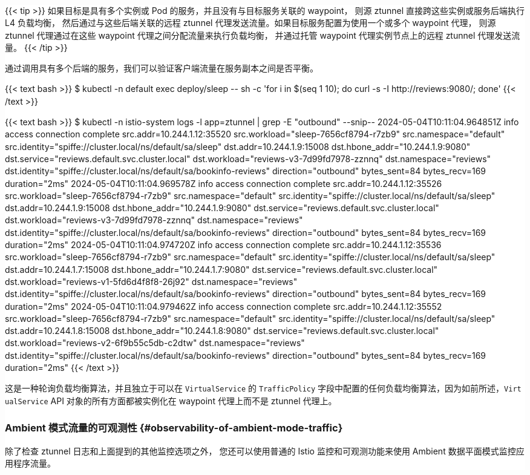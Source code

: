 {{< tip >}}
如果目标是具有多个实例或 Pod 的服务，并且没有与目标服务关联的 waypoint，
则源 ztunnel 直接跨这些实例或服务后端执行 L4 负载均衡，
然后通过与这些后端关联的远程 ztunnel 代理发送流量。如果目标服务配置为使用一个或多个 waypoint 代理，
则源 ztunnel 代理通过在这些 waypoint 代理之间分配流量来执行负载均衡，
并通过托管 waypoint 代理实例节点上的远程 ztunnel 代理发送流量。
{{< /tip >}}

通过调用具有多个后端的服务，我们可以验证客户端流量在服务副本之间是否平衡。

{{< text bash >}}
$ kubectl -n default exec deploy/sleep -- sh -c 'for i in $(seq 1 10); do curl -s -I http://reviews:9080/; done'
{{< /text >}}

{{< text bash >}}
$ kubectl -n istio-system logs -l app=ztunnel | grep -E "outbound"
--snip--
2024-05-04T10:11:04.964851Z info    access  connection complete src.addr=10.244.1.12:35520 src.workload="sleep-7656cf8794-r7zb9" src.namespace="default" src.identity="spiffe://cluster.local/ns/default/sa/sleep" dst.addr=10.244.1.9:15008 dst.hbone_addr="10.244.1.9:9080" dst.service="reviews.default.svc.cluster.local" dst.workload="reviews-v3-7d99fd7978-zznnq" dst.namespace="reviews" dst.identity="spiffe://cluster.local/ns/default/sa/bookinfo-reviews" direction="outbound" bytes_sent=84 bytes_recv=169 duration="2ms"
2024-05-04T10:11:04.969578Z info    access  connection complete src.addr=10.244.1.12:35526 src.workload="sleep-7656cf8794-r7zb9" src.namespace="default" src.identity="spiffe://cluster.local/ns/default/sa/sleep" dst.addr=10.244.1.9:15008 dst.hbone_addr="10.244.1.9:9080" dst.service="reviews.default.svc.cluster.local" dst.workload="reviews-v3-7d99fd7978-zznnq" dst.namespace="reviews" dst.identity="spiffe://cluster.local/ns/default/sa/bookinfo-reviews" direction="outbound" bytes_sent=84 bytes_recv=169 duration="2ms"
2024-05-04T10:11:04.974720Z info    access  connection complete src.addr=10.244.1.12:35536 src.workload="sleep-7656cf8794-r7zb9" src.namespace="default" src.identity="spiffe://cluster.local/ns/default/sa/sleep" dst.addr=10.244.1.7:15008 dst.hbone_addr="10.244.1.7:9080" dst.service="reviews.default.svc.cluster.local" dst.workload="reviews-v1-5fd6d4f8f8-26j92" dst.namespace="reviews" dst.identity="spiffe://cluster.local/ns/default/sa/bookinfo-reviews" direction="outbound" bytes_sent=84 bytes_recv=169 duration="2ms"
2024-05-04T10:11:04.979462Z info    access  connection complete src.addr=10.244.1.12:35552 src.workload="sleep-7656cf8794-r7zb9" src.namespace="default" src.identity="spiffe://cluster.local/ns/default/sa/sleep" dst.addr=10.244.1.8:15008 dst.hbone_addr="10.244.1.8:9080" dst.service="reviews.default.svc.cluster.local" dst.workload="reviews-v2-6f9b55c5db-c2dtw" dst.namespace="reviews" dst.identity="spiffe://cluster.local/ns/default/sa/bookinfo-reviews" direction="outbound" bytes_sent=84 bytes_recv=169 duration="2ms"
{{< /text >}}

这是一种轮询负载均衡算法，并且独立于可以在 `VirtualService` 的 `TrafficPolicy`
字段中配置的任何负载均衡算法，因为如前所述，`VirtualService` API 对象的所有方面都被实例化在
waypoint 代理上而不是 ztunnel 代理上。

### Ambient 模式流量的可观测性 {#observability-of-ambient-mode-traffic}

除了检查 ztunnel 日志和上面提到的其他监控选项之外，
您还可以使用普通的 Istio 监控和可观测功能来使用 Ambient 数据平面模式监控应用程序流量。
